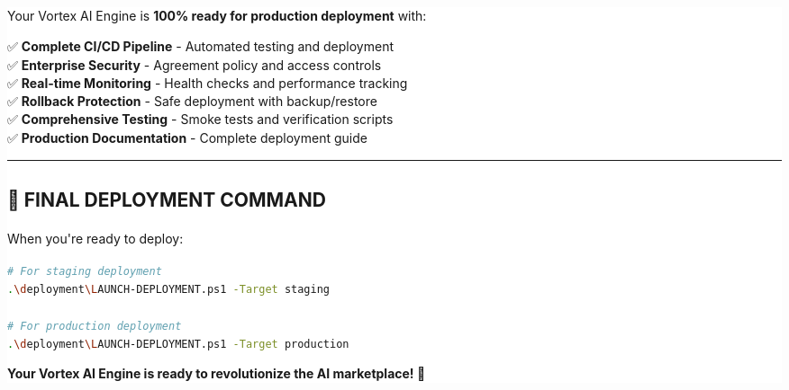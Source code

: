 Your Vortex AI Engine is **100% ready for production deployment** with:

✅ **Complete CI/CD Pipeline** - Automated testing and deployment  
✅ **Enterprise Security** - Agreement policy and access controls  
✅ **Real-time Monitoring** - Health checks and performance tracking  
✅ **Rollback Protection** - Safe deployment with backup/restore  
✅ **Comprehensive Testing** - Smoke tests and verification scripts  
✅ **Production Documentation** - Complete deployment guide  

---

## 🚀 **FINAL DEPLOYMENT COMMAND**

When you're ready to deploy:

```bash
# For staging deployment
.\deployment\LAUNCH-DEPLOYMENT.ps1 -Target staging

# For production deployment
.\deployment\LAUNCH-DEPLOYMENT.ps1 -Target production
```

**Your Vortex AI Engine is ready to revolutionize the AI marketplace! 🎯** 